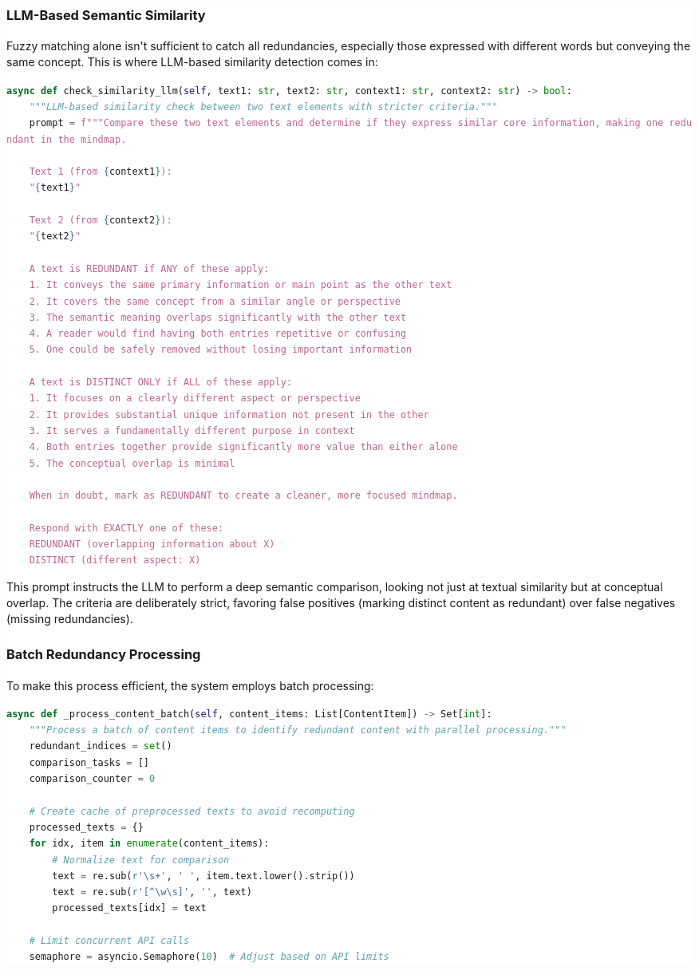 ### LLM-Based Semantic Similarity

Fuzzy matching alone isn't sufficient to catch all redundancies, especially those expressed with different words but conveying the same concept. This is where LLM-based similarity detection comes in:

```python
async def check_similarity_llm(self, text1: str, text2: str, context1: str, context2: str) -> bool:
    """LLM-based similarity check between two text elements with stricter criteria."""
    prompt = f"""Compare these two text elements and determine if they express similar core information, making one redundant in the mindmap.

    Text 1 (from {context1}):
    "{text1}"

    Text 2 (from {context2}):
    "{text2}"

    A text is REDUNDANT if ANY of these apply:
    1. It conveys the same primary information or main point as the other text
    2. It covers the same concept from a similar angle or perspective
    3. The semantic meaning overlaps significantly with the other text
    4. A reader would find having both entries repetitive or confusing
    5. One could be safely removed without losing important information

    A text is DISTINCT ONLY if ALL of these apply:
    1. It focuses on a clearly different aspect or perspective
    2. It provides substantial unique information not present in the other
    3. It serves a fundamentally different purpose in context
    4. Both entries together provide significantly more value than either alone
    5. The conceptual overlap is minimal

    When in doubt, mark as REDUNDANT to create a cleaner, more focused mindmap.

    Respond with EXACTLY one of these:
    REDUNDANT (overlapping information about X)
    DISTINCT (different aspect: X)
```

This prompt instructs the LLM to perform a deep semantic comparison, looking not just at textual similarity but at conceptual overlap. The criteria are deliberately strict, favoring false positives (marking distinct content as redundant) over false negatives (missing redundancies).

### Batch Redundancy Processing

To make this process efficient, the system employs batch processing:

```python
async def _process_content_batch(self, content_items: List[ContentItem]) -> Set[int]:
    """Process a batch of content items to identify redundant content with parallel processing."""
    redundant_indices = set()
    comparison_tasks = []
    comparison_counter = 0
    
    # Create cache of preprocessed texts to avoid recomputing
    processed_texts = {}
    for idx, item in enumerate(content_items):
        # Normalize text for comparison
        text = re.sub(r'\s+', ' ', item.text.lower().strip())
        text = re.sub(r'[^\w\s]', '', text)
        processed_texts[idx] = text
    
    # Limit concurrent API calls
    semaphore = asyncio.Semaphore(10)  # Adjust based on API limits
```

